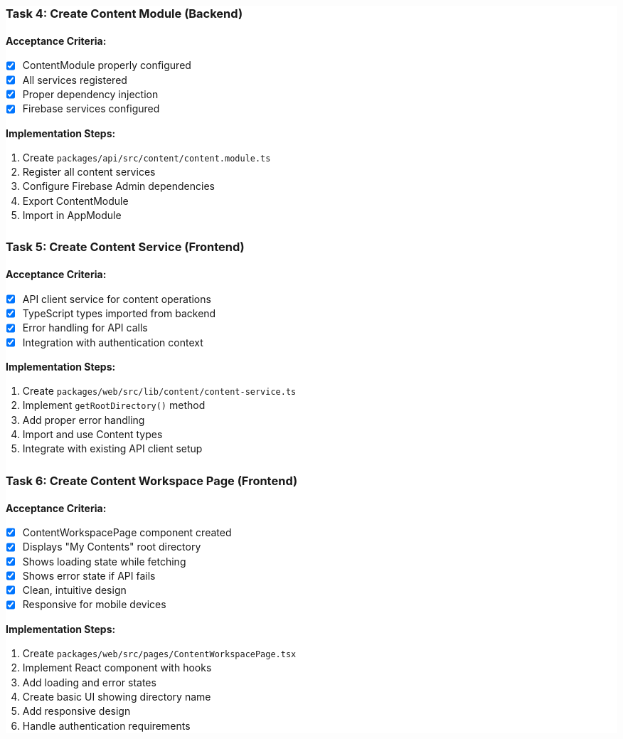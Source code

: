 

### Task 4: Create Content Module (Backend)

**Acceptance Criteria:**

- [x] ContentModule properly configured
- [x] All services registered
- [x] Proper dependency injection
- [x] Firebase services configured

**Implementation Steps:**

1. Create `packages/api/src/content/content.module.ts`
2. Register all content services
3. Configure Firebase Admin dependencies
4. Export ContentModule
5. Import in AppModule



### Task 5: Create Content Service (Frontend)

**Acceptance Criteria:**

- [x] API client service for content operations
- [x] TypeScript types imported from backend
- [x] Error handling for API calls
- [x] Integration with authentication context

**Implementation Steps:**

1. Create `packages/web/src/lib/content/content-service.ts`
2. Implement `getRootDirectory()` method
3. Add proper error handling
4. Import and use Content types
5. Integrate with existing API client setup



### Task 6: Create Content Workspace Page (Frontend)

**Acceptance Criteria:**

- [x] ContentWorkspacePage component created
- [x] Displays "My Contents" root directory
- [x] Shows loading state while fetching
- [x] Shows error state if API fails
- [x] Clean, intuitive design
- [x] Responsive for mobile devices

**Implementation Steps:**

1. Create `packages/web/src/pages/ContentWorkspacePage.tsx`
2. Implement React component with hooks
3. Add loading and error states
4. Create basic UI showing directory name
5. Add responsive design
6. Handle authentication requirements

